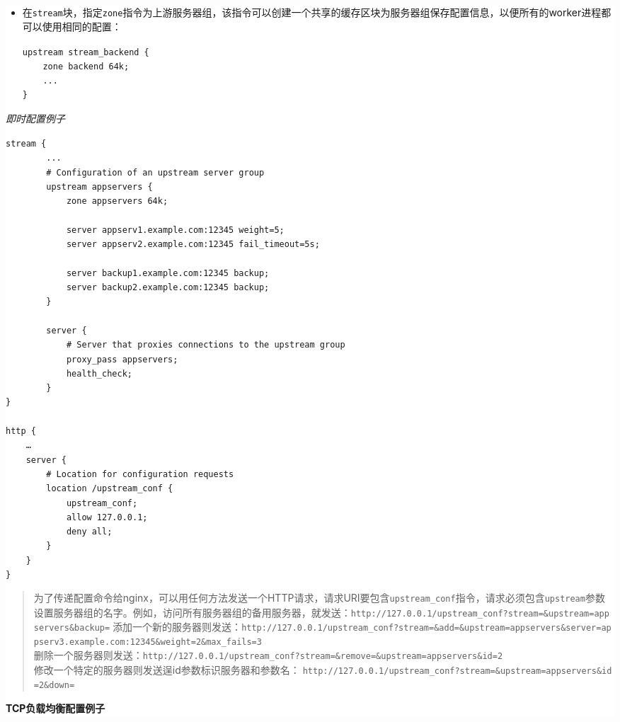 * 在`stream`块，指定`zone`指令为上游服务器组，该指令可以创建一个共享的缓存区块为服务器组保存配置信息，以便所有的worker进程都可以使用相同的配置：

    ```nginx
    upstream stream_backend {
        zone backend 64k;
        ...
    }
    ```

*即时配置例子*

```nginx
stream {
        ...
        # Configuration of an upstream server group
        upstream appservers {
            zone appservers 64k;

            server appserv1.example.com:12345 weight=5;
            server appserv2.example.com:12345 fail_timeout=5s;

            server backup1.example.com:12345 backup;
            server backup2.example.com:12345 backup;
        }

        server {
            # Server that proxies connections to the upstream group
            proxy_pass appservers;
            health_check;
        }
}

http {
    …
    server {
        # Location for configuration requests
        location /upstream_conf {
            upstream_conf;
            allow 127.0.0.1;
            deny all;
        }
    }
}
```

> 为了传递配置命令给nginx，可以用任何方法发送一个HTTP请求，请求URI要包含`upstream_conf`指令，请求必须包含`upstream`参数设置服务器组的名字。例如，访问所有服务器组的备用服务器，就发送：`http://127.0.0.1/upstream_conf?stream=&upstream=appservers&backup=` 
添加一个新的服务器则发送：`http://127.0.0.1/upstream_conf?stream=&add=&upstream=appservers&server=appserv3.example.com:12345&weight=2&max_fails=3`   
删除一个服务器则发送：`http://127.0.0.1/upstream_conf?stream=&remove=&upstream=appservers&id=2`  
修改一个特定的服务器则发送逞id参数标识服务器和参数名：
`http://127.0.0.1/upstream_conf?stream=&upstream=appservers&id=2&down=`

**TCP负载均衡配置例子**
